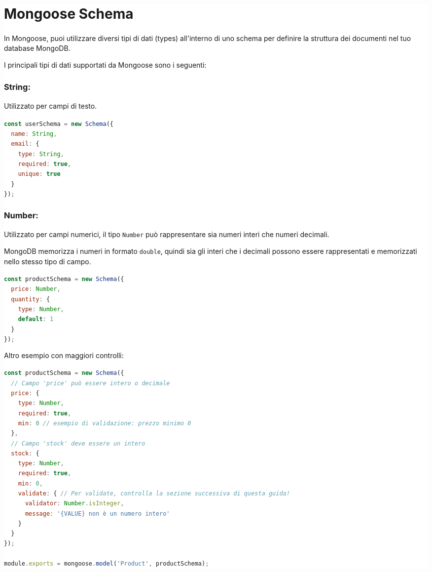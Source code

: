 # Mongoose Schema
In Mongoose, puoi utilizzare diversi tipi di dati (types) all'interno di uno schema per definire la struttura dei documenti nel tuo database MongoDB. 

I principali tipi di dati supportati da Mongoose sono i seguenti: 

### **String:** 
Utilizzato per campi di testo.

```javascript
const userSchema = new Schema({
  name: String,
  email: {
    type: String,
    required: true,
    unique: true
  }
});
```

### **Number:** 
Utilizzato per campi numerici, il tipo `Number` può rappresentare sia numeri interi che numeri decimali. 

MongoDB memorizza i numeri in formato `double`, quindi sia gli interi che i decimali possono essere rappresentati e memorizzati nello stesso tipo di campo.

```javascript
const productSchema = new Schema({
  price: Number,
  quantity: {
    type: Number,
    default: 1
  }
});
```

Altro esempio con maggiori controlli: 

```javascript
const productSchema = new Schema({
  // Campo 'price' può essere intero o decimale
  price: {
    type: Number,
    required: true,
    min: 0 // esempio di validazione: prezzo minimo 0
  },
  // Campo 'stock' deve essere un intero
  stock: {
    type: Number,
    required: true,
    min: 0,
    validate: { // Per validate, controlla la sezione successiva di questa guida!
      validator: Number.isInteger,
      message: '{VALUE} non è un numero intero'
    }
  }
});

module.exports = mongoose.model('Product', productSchema);

```
